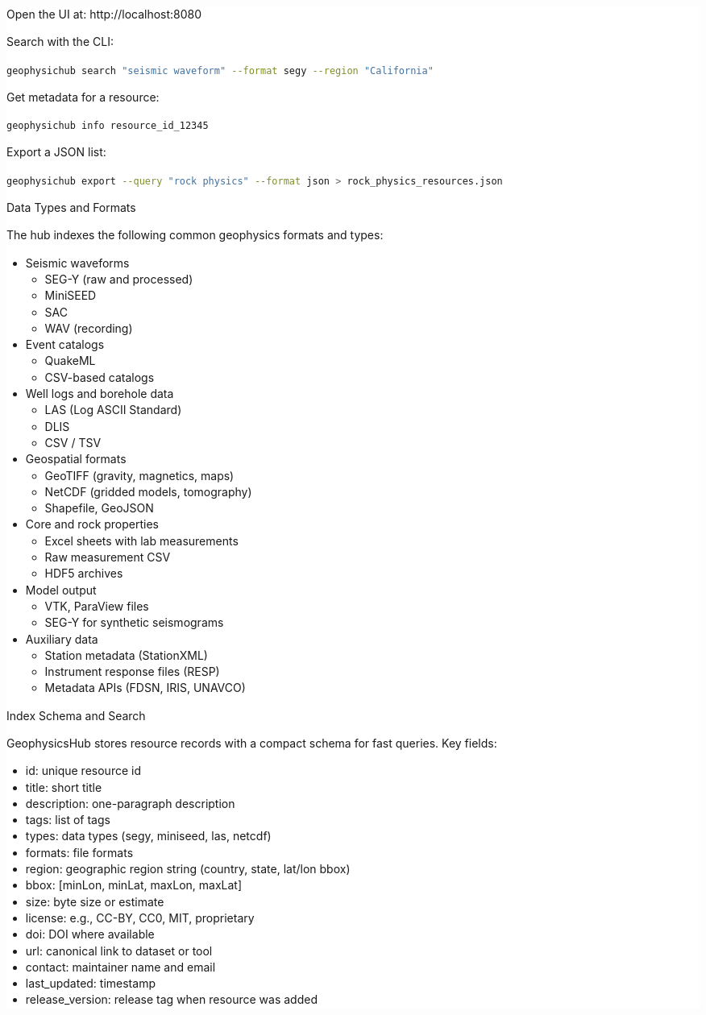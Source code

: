 Open the UI at:
http://localhost:8080

Search with the CLI:
```bash
geophysichub search "seismic waveform" --format segy --region "California"
```

Get metadata for a resource:
```bash
geophysichub info resource_id_12345
```

Export a JSON list:
```bash
geophysichub export --query "rock physics" --format json > rock_physics_resources.json
```

Data Types and Formats

The hub indexes the following common geophysics formats and types:

- Seismic waveforms
  - SEG-Y (raw and processed)
  - MiniSEED
  - SAC
  - WAV (recording)
- Event catalogs
  - QuakeML
  - CSV-based catalogs
- Well logs and borehole data
  - LAS (Log ASCII Standard)
  - DLIS
  - CSV / TSV
- Geospatial formats
  - GeoTIFF (gravity, magnetics, maps)
  - NetCDF (gridded models, tomography)
  - Shapefile, GeoJSON
- Core and rock properties
  - Excel sheets with lab measurements
  - Raw measurement CSV
  - HDF5 archives
- Model output
  - VTK, ParaView files
  - SEG-Y for synthetic seismograms
- Auxiliary data
  - Station metadata (StationXML)
  - Instrument response files (RESP)
  - Metadata APIs (FDSN, IRIS, UNAVCO)

Index Schema and Search

GeophysicsHub stores resource records with a compact schema for fast queries. Key fields:
- id: unique resource id
- title: short title
- description: one-paragraph description
- tags: list of tags
- types: data types (segy, miniseed, las, netcdf)
- formats: file formats
- region: geographic region string (country, state, lat/lon bbox)
- bbox: [minLon, minLat, maxLon, maxLat]
- size: byte size or estimate
- license: e.g., CC-BY, CC0, MIT, proprietary
- doi: DOI where available
- url: canonical link to dataset or tool
- contact: maintainer name and email
- last_updated: timestamp
- release_version: release tag when resource was added
